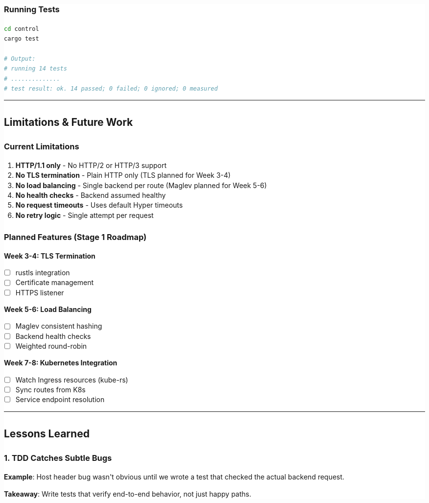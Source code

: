 ### Running Tests

```bash
cd control
cargo test

# Output:
# running 14 tests
# ..............
# test result: ok. 14 passed; 0 failed; 0 ignored; 0 measured
```

---

## Limitations & Future Work

### Current Limitations

1. **HTTP/1.1 only** - No HTTP/2 or HTTP/3 support
2. **No TLS termination** - Plain HTTP only (TLS planned for Week 3-4)
3. **No load balancing** - Single backend per route (Maglev planned for Week 5-6)
4. **No health checks** - Backend assumed healthy
5. **No request timeouts** - Uses default Hyper timeouts
6. **No retry logic** - Single attempt per request

### Planned Features (Stage 1 Roadmap)

**Week 3-4: TLS Termination**
- [ ] rustls integration
- [ ] Certificate management
- [ ] HTTPS listener

**Week 5-6: Load Balancing**
- [ ] Maglev consistent hashing
- [ ] Backend health checks
- [ ] Weighted round-robin

**Week 7-8: Kubernetes Integration**
- [ ] Watch Ingress resources (kube-rs)
- [ ] Sync routes from K8s
- [ ] Service endpoint resolution

---

## Lessons Learned

### 1. TDD Catches Subtle Bugs

**Example**: Host header bug wasn't obvious until we wrote a test that checked the actual backend request.

**Takeaway**: Write tests that verify end-to-end behavior, not just happy paths.
